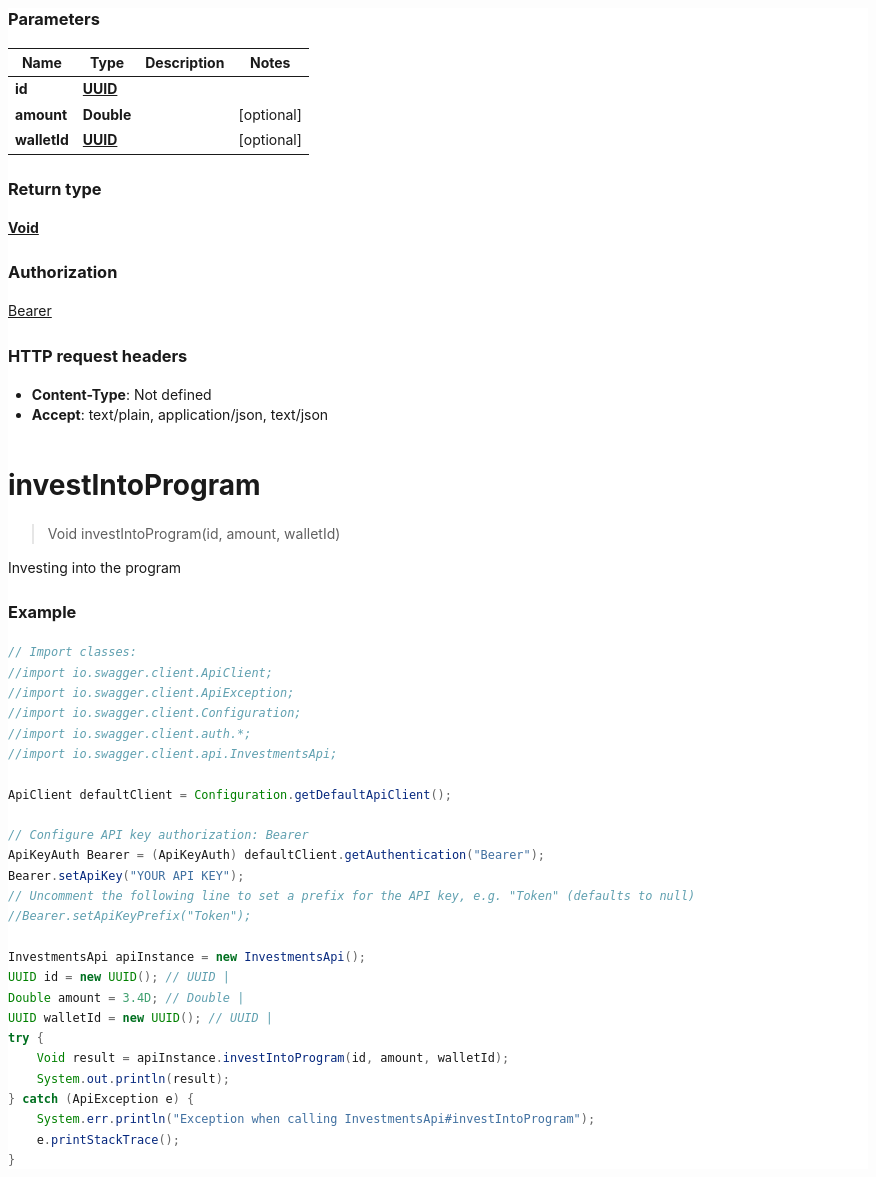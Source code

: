 ### Parameters

Name | Type | Description  | Notes
------------- | ------------- | ------------- | -------------
 **id** | [**UUID**](.md)|  |
 **amount** | **Double**|  | [optional]
 **walletId** | [**UUID**](.md)|  | [optional]

### Return type

[**Void**](.md)

### Authorization

[Bearer](../README.md#Bearer)

### HTTP request headers

 - **Content-Type**: Not defined
 - **Accept**: text/plain, application/json, text/json

<a name="investIntoProgram"></a>
# **investIntoProgram**
> Void investIntoProgram(id, amount, walletId)

Investing into the program

### Example
```java
// Import classes:
//import io.swagger.client.ApiClient;
//import io.swagger.client.ApiException;
//import io.swagger.client.Configuration;
//import io.swagger.client.auth.*;
//import io.swagger.client.api.InvestmentsApi;

ApiClient defaultClient = Configuration.getDefaultApiClient();

// Configure API key authorization: Bearer
ApiKeyAuth Bearer = (ApiKeyAuth) defaultClient.getAuthentication("Bearer");
Bearer.setApiKey("YOUR API KEY");
// Uncomment the following line to set a prefix for the API key, e.g. "Token" (defaults to null)
//Bearer.setApiKeyPrefix("Token");

InvestmentsApi apiInstance = new InvestmentsApi();
UUID id = new UUID(); // UUID | 
Double amount = 3.4D; // Double | 
UUID walletId = new UUID(); // UUID | 
try {
    Void result = apiInstance.investIntoProgram(id, amount, walletId);
    System.out.println(result);
} catch (ApiException e) {
    System.err.println("Exception when calling InvestmentsApi#investIntoProgram");
    e.printStackTrace();
}
```
